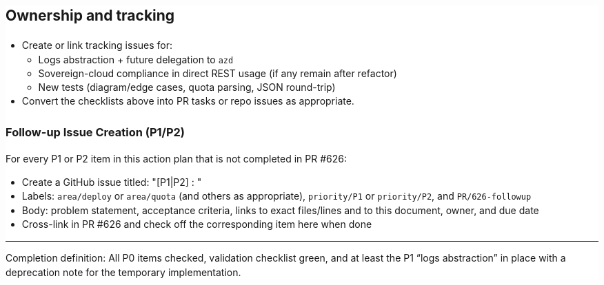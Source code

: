 ## Ownership and tracking

- Create or link tracking issues for:
  - Logs abstraction + future delegation to `azd`
  - Sovereign-cloud compliance in direct REST usage (if any remain after refactor)
  - New tests (diagram/edge cases, quota parsing, JSON round-trip)
- Convert the checklists above into PR tasks or repo issues as appropriate.

### Follow-up Issue Creation (P1/P2)

For every P1 or P2 item in this action plan that is not completed in PR #626:

- Create a GitHub issue titled: "[P1|P2] <short action>: <area>"
- Labels: `area/deploy` or `area/quota` (and others as appropriate), `priority/P1` or `priority/P2`, and `PR/626-followup`
- Body: problem statement, acceptance criteria, links to exact files/lines and to this document, owner, and due date
- Cross-link in PR #626 and check off the corresponding item here when done

---

Completion definition: All P0 items checked, validation checklist green, and at least the P1 “logs abstraction” in place with a deprecation note for the temporary implementation.
